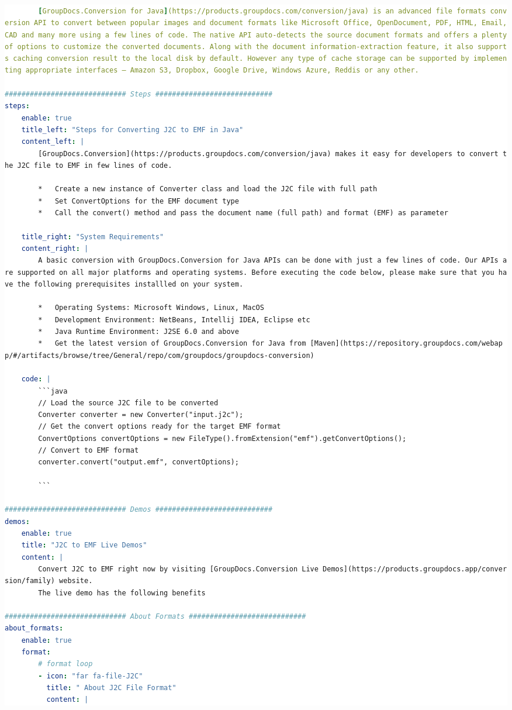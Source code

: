 ```yaml
        [GroupDocs.Conversion for Java](https://products.groupdocs.com/conversion/java) is an advanced file formats conversion API to convert between popular images and document formats like Microsoft Office, OpenDocument, PDF, HTML, Email, CAD and many more using a few lines of code. The native API auto-detects the source document formats and offers a plenty of options to customize the converted documents. Along with the document information-extraction feature, it also supports caching conversion result to the local disk by default. However any type of cache storage can be supported by implementing appropriate interfaces – Amazon S3, Dropbox, Google Drive, Windows Azure, Reddis or any other.

############################# Steps ############################
steps:
    enable: true
    title_left: "Steps for Converting J2C to EMF in Java"
    content_left: |
        [GroupDocs.Conversion](https://products.groupdocs.com/conversion/java) makes it easy for developers to convert the J2C file to EMF in few lines of code.

        *   Create a new instance of Converter class and load the J2C file with full path
        *   Set ConvertOptions for the EMF document type
        *   Call the convert() method and pass the document name (full path) and format (EMF) as parameter
        
    title_right: "System Requirements"
    content_right: |
        A basic conversion with GroupDocs.Conversion for Java APIs can be done with just a few lines of code. Our APIs are supported on all major platforms and operating systems. Before executing the code below, please make sure that you have the following prerequisites installled on your system.

        *   Operating Systems: Microsoft Windows, Linux, MacOS
        *   Development Environment: NetBeans, Intellij IDEA, Eclipse etc
        *   Java Runtime Environment: J2SE 6.0 and above
        *   Get the latest version of GroupDocs.Conversion for Java from [Maven](https://repository.groupdocs.com/webapp/#/artifacts/browse/tree/General/repo/com/groupdocs/groupdocs-conversion)
        
    code: |
        ```java
        // Load the source J2C file to be converted
        Converter converter = new Converter("input.j2c");
        // Get the convert options ready for the target EMF format
        ConvertOptions convertOptions = new FileType().fromExtension("emf").getConvertOptions();
        // Convert to EMF format
        converter.convert("output.emf", convertOptions);
        
        ```
        
############################# Demos ############################
demos:
    enable: true
    title: "J2C to EMF Live Demos"
    content: |
        Convert J2C to EMF right now by visiting [GroupDocs.Conversion Live Demos](https://products.groupdocs.app/conversion/family) website.  
        The live demo has the following benefits
        
############################# About Formats ############################
about_formats:
    enable: true
    format:
        # format loop
        - icon: "far fa-file-J2C"
          title: " About J2C File Format"
          content: |
```
